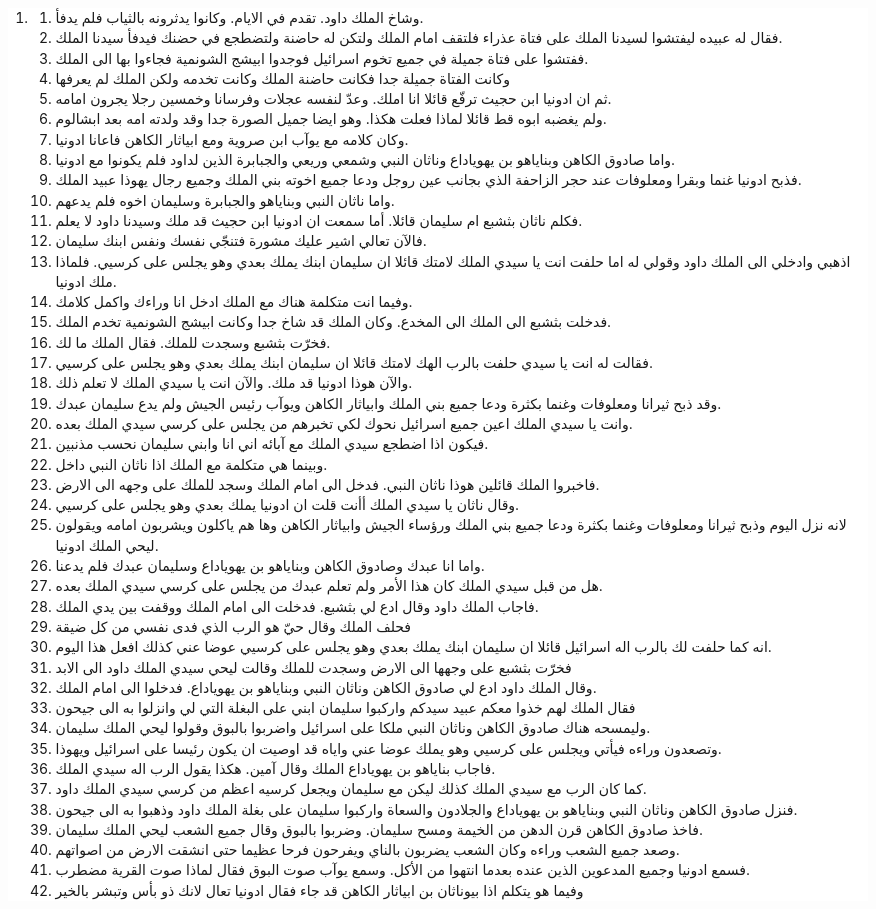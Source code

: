 <ol>
  <li>
    <ol>
      <li>وشاخ الملك داود. تقدم في الايام. وكانوا يدثرونه بالثياب فلم يدفأ.</li>
      <li>فقال له عبيده ليفتشوا لسيدنا الملك على فتاة عذراء فلتقف امام الملك ولتكن له حاضنة ولتضطجع في حضنك فيدفأ سيدنا الملك.</li>
      <li>ففتشوا على فتاة جميلة في جميع تخوم اسرائيل فوجدوا ابيشج الشونمية فجاءوا بها الى الملك.</li>
      <li>وكانت الفتاة جميلة جدا فكانت حاضنة الملك وكانت تخدمه ولكن الملك لم يعرفها</li>
      <li>ثم ان ادونيا ابن حجيث ترفّع قائلا انا املك. وعدّ لنفسه عجلات وفرسانا وخمسين رجلا يجرون امامه.</li>
      <li>ولم يغضبه ابوه قط قائلا لماذا فعلت هكذا. وهو ايضا جميل الصورة جدا وقد ولدته امه بعد ابشالوم.</li>
      <li>وكان كلامه مع يوآب ابن صروية ومع ابياثار الكاهن فاعانا ادونيا.</li>
      <li>واما صادوق الكاهن وبناياهو بن يهوياداع وناثان النبي وشمعي وريعي والجبابرة الذين لداود فلم يكونوا مع ادونيا.</li>
      <li>فذبح ادونيا غنما وبقرا ومعلوفات عند حجر الزاحفة الذي بجانب عين روجل ودعا جميع اخوته بني الملك وجميع رجال يهوذا عبيد الملك.</li>
      <li>واما ناثان النبي وبناياهو والجبابرة وسليمان اخوه فلم يدعهم.</li>
      <li>فكلم ناثان بثشبع ام سليمان قائلا. أما سمعت ان ادونيا ابن حجيث قد ملك وسيدنا داود لا يعلم.</li>
      <li>فالآن تعالي اشير عليك مشورة فتنجّي نفسك ونفس ابنك سليمان.</li>
      <li>اذهبي وادخلي الى الملك داود وقولي له اما حلفت انت يا سيدي الملك لامتك قائلا ان سليمان ابنك يملك بعدي وهو يجلس على كرسيي. فلماذا ملك ادونيا.</li>
      <li>وفيما انت متكلمة هناك مع الملك ادخل انا وراءك واكمل كلامك.</li>
      <li>فدخلت بثشبع الى الملك الى المخدع. وكان الملك قد شاخ جدا وكانت ابيشج الشونمية تخدم الملك.</li>
      <li>فخرّت بثشبع وسجدت للملك. فقال الملك ما لك.</li>
      <li>فقالت له انت يا سيدي حلفت بالرب الهك لامتك قائلا ان سليمان ابنك يملك بعدي وهو يجلس على كرسيي.</li>
      <li>والآن هوذا ادونيا قد ملك. والآن انت يا سيدي الملك لا تعلم ذلك.</li>
      <li>وقد ذبح ثيرانا ومعلوفات وغنما بكثرة ودعا جميع بني الملك وابياثار الكاهن ويوآب رئيس الجيش ولم يدع سليمان عبدك.</li>
      <li>وانت يا سيدي الملك اعين جميع اسرائيل نحوك لكي تخبرهم من يجلس على كرسي سيدي الملك بعده.</li>
      <li>فيكون اذا اضطجع سيدي الملك مع آبائه اني انا وابني سليمان نحسب مذنبين.</li>
      <li>وبينما هي متكلمة مع الملك اذا ناثان النبي داخل.</li>
      <li>فاخبروا الملك قائلين هوذا ناثان النبي. فدخل الى امام الملك وسجد للملك على وجهه الى الارض.</li>
      <li>وقال ناثان يا سيدي الملك أأنت قلت ان ادونيا يملك بعدي وهو يجلس على كرسيي.</li>
      <li>لانه نزل اليوم وذبح ثيرانا ومعلوفات وغنما بكثرة ودعا جميع بني الملك ورؤساء الجيش وابياثار الكاهن وها هم ياكلون ويشربون امامه ويقولون ليحي الملك ادونيا.</li>
      <li>واما انا عبدك وصادوق الكاهن وبناياهو بن يهوياداع وسليمان عبدك فلم يدعنا.</li>
      <li>هل من قبل سيدي الملك كان هذا الأمر ولم تعلم عبدك من يجلس على كرسي سيدي الملك بعده.</li>
      <li>فاجاب الملك داود وقال ادع لي بثشبع. فدخلت الى امام الملك ووقفت بين يدي الملك.</li>
      <li>فحلف الملك وقال حيّ هو الرب الذي فدى نفسي من كل ضيقة</li>
      <li>انه كما حلفت لك بالرب اله اسرائيل قائلا ان سليمان ابنك يملك بعدي وهو يجلس على كرسيي عوضا عني كذلك افعل هذا اليوم.</li>
      <li>فخرّت بثشبع على وجهها الى الارض وسجدت للملك وقالت ليحي سيدي الملك داود الى الابد</li>
      <li>وقال الملك داود ادع لي صادوق الكاهن وناثان النبي وبناياهو بن يهوياداع. فدخلوا الى امام الملك.</li>
      <li>فقال الملك لهم خذوا معكم عبيد سيدكم واركبوا سليمان ابني على البغلة التي لي وانزلوا به الى جيحون</li>
      <li>وليمسحه هناك صادوق الكاهن وناثان النبي ملكا على اسرائيل واضربوا بالبوق وقولوا ليحي الملك سليمان.</li>
      <li>وتصعدون وراءه فيأتي ويجلس على كرسيي وهو يملك عوضا عني واياه قد اوصيت ان يكون رئيسا على اسرائيل ويهوذا.</li>
      <li>فاجاب بناياهو بن يهوياداع الملك وقال آمين. هكذا يقول الرب اله سيدي الملك.</li>
      <li>كما كان الرب مع سيدي الملك كذلك ليكن مع سليمان ويجعل كرسيه اعظم من كرسي سيدي الملك داود.</li>
      <li>فنزل صادوق الكاهن وناثان النبي وبناياهو بن يهوياداع والجلادون والسعاة واركبوا سليمان على بغلة الملك داود وذهبوا به الى جيحون.</li>
      <li>فاخذ صادوق الكاهن قرن الدهن من الخيمة ومسح سليمان. وضربوا بالبوق وقال جميع الشعب ليحي الملك سليمان.</li>
      <li>وصعد جميع الشعب وراءه وكان الشعب يضربون بالناي ويفرحون فرحا عظيما حتى انشقت الارض من اصواتهم.</li>
      <li>فسمع ادونيا وجميع المدعوين الذين عنده بعدما انتهوا من الأكل. وسمع يوآب صوت البوق فقال لماذا صوت القرية مضطرب.</li>
      <li>وفيما هو يتكلم اذا بيوناثان بن ابياثار الكاهن قد جاء فقال ادونيا تعال لانك ذو بأس وتبشر بالخير</li>